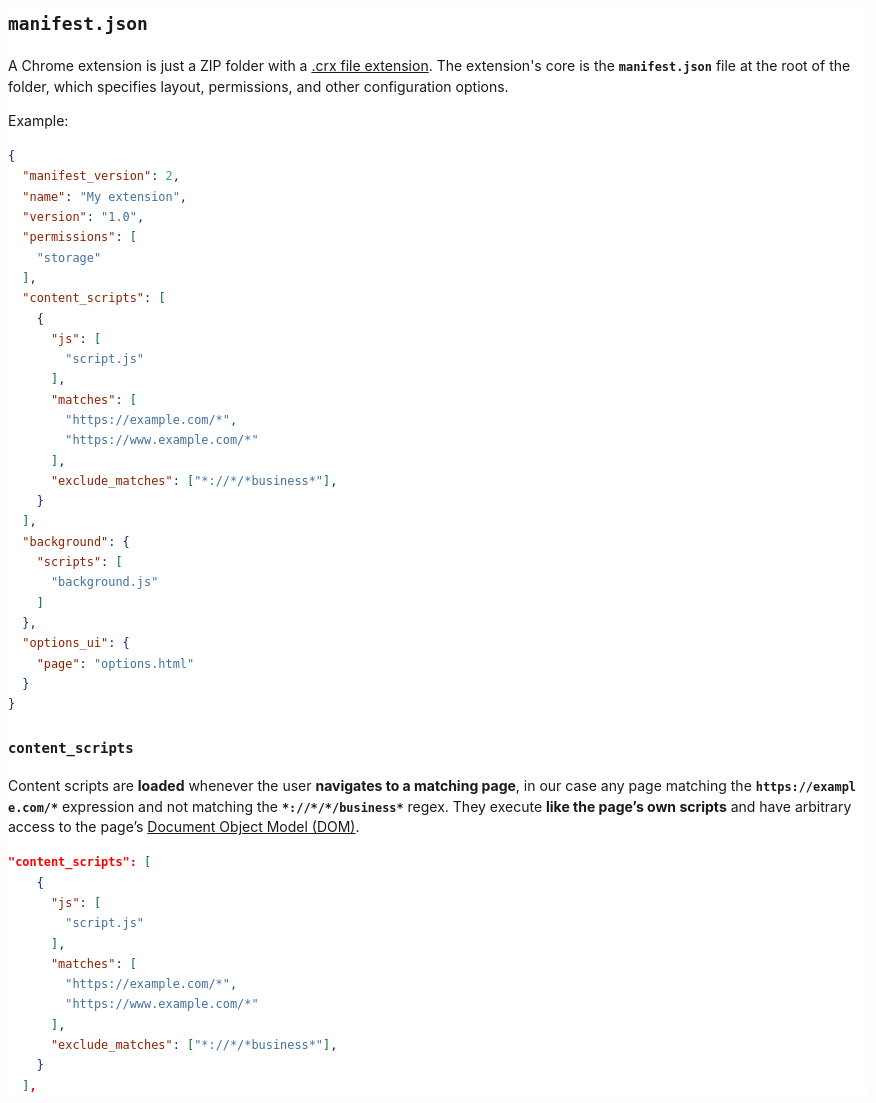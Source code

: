 ## **`manifest.json`**

A Chrome extension is just a ZIP folder with a [.crx file extension](https://www.lifewire.com/crx-file-2620391). The extension's core is the **`manifest.json`** file at the root of the folder, which specifies layout, permissions, and other configuration options.

Example:

```json
{
  "manifest_version": 2,
  "name": "My extension",
  "version": "1.0",
  "permissions": [
    "storage"
  ],
  "content_scripts": [
    {
      "js": [
        "script.js"
      ],
      "matches": [
        "https://example.com/*",
        "https://www.example.com/*"
      ],
      "exclude_matches": ["*://*/*business*"],
    }
  ],
  "background": {
    "scripts": [
      "background.js"
    ]
  },
  "options_ui": {
    "page": "options.html"
  }
}
```

### `content_scripts`

Content scripts are **loaded** whenever the user **navigates to a matching page**, in our case any page matching the **`https://example.com/*`** expression and not matching the **`*://*/*/business*`** regex. They execute **like the page’s own scripts** and have arbitrary access to the page’s [Document Object Model (DOM)](https://developer.mozilla.org/en-US/docs/Web/API/Document\_Object\_Model).

```json
"content_scripts": [
    {
      "js": [
        "script.js"
      ],
      "matches": [
        "https://example.com/*",
        "https://www.example.com/*"
      ],
      "exclude_matches": ["*://*/*business*"],
    }
  ],
```
